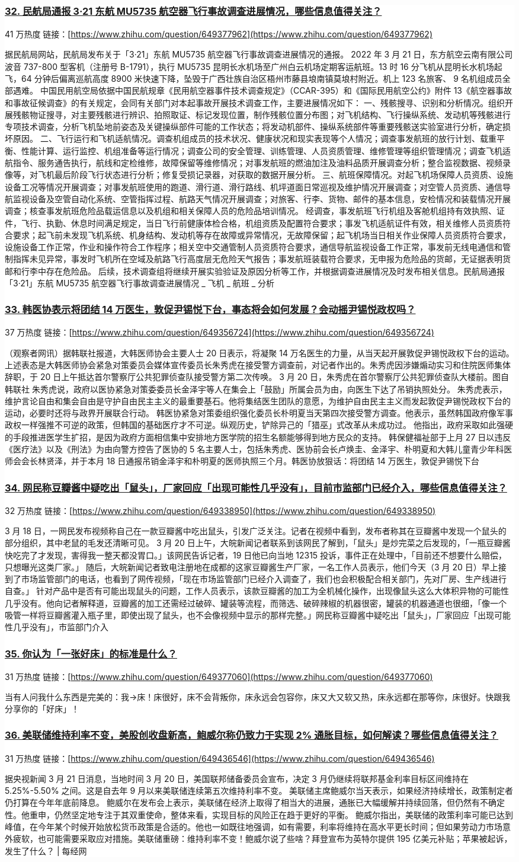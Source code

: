 ### [32. 民航局通报 3·21 东航 MU5735 航空器飞行事故调查进展情况，哪些信息值得关注？](https://www.zhihu.com/question/649377962)
41 万热度 链接：[https://www.zhihu.com/question/649377962](https://www.zhihu.com/question/649377962)

据民航局网站，民航局发布关于「3·21」东航 MU5735 航空器飞行事故调查进展情况的通报。 2022 年 3 月 21 日，东方航空云南有限公司波音 737-800 型客机（注册号 B-1791），执行 MU5735 昆明长水机场至广州白云机场定期客运航班。13 时 16 分飞机从昆明长水机场起飞，64 分钟后偏离巡航高度 8900 米快速下降，坠毁于广西壮族自治区梧州市藤县埌南镇莫埌村附近。机上 123 名旅客、 9 名机组成员全部遇难。 中国民用航空局依据中国民航规章《民用航空器事件技术调查规定》（CCAR-395）和《国际民用航空公约》附件 13《航空器事故和事故征候调查》的有关规定，会同有关部门对本起事故开展技术调查工作，主要进展情况如下： 一、残骸搜寻、识别和分析情况。组织开展残骸物证搜寻，对主要残骸进行辨识、拍照取证、标记发现位置，制作残骸位置分布图；对飞机结构、飞行操纵系统、发动机等残骸进行专项技术调查，分析飞机坠地前姿态及关键操纵部件可能的工作状态；将发动机部件、操纵系统部件等重要残骸送实验室进行分析，确定损坏原因。 二、飞行运行和飞机适航情况。调查机组成员的技术状况、健康状况和现实表现等个人情况；调查事发航班的放行计划、载重平衡、性能计算、运行监控、机组准备等运行情况；调查公司的安全管理、训练管理、人员资质管理、维修管理等组织管理情况；调查飞机适航指令、服务通告执行，航线和定检维修，故障保留等维修情况；对事发航班的燃油加注及油料品质开展调查分析；整合监视数据、视频录像等，对飞机最后阶段飞行状态进行分析；修复受损记录器，对获取的数据开展分析。 三、航班保障情况。对起飞机场保障人员资质、设施设备工况等情况开展调查；对事发航班使用的跑道、滑行道、滑行路线、机坪道面日常巡视及维护情况开展调查；对空管人员资质、通信导航监视设备及空管自动化系统、空管指挥过程、航路天气情况开展调查；对旅客、行李、货物、邮件的基本信息，安检情况和装载情况开展调查；核查事发航班危险品载运信息以及机组和相关保障人员的危险品培训情况。 经调查，事发航班飞行机组及客舱机组持有效执照、证件，飞行、执勤、休息时间满足规定，当日飞行前健康体检合格，机组资质及配置符合要求；事发飞机适航证件有效，相关维修人员资质符合要求；起飞前未发现飞机系统、机身结构、发动机等存在故障或异常情况，无故障保留；起飞机场当日相关作业保障人员资质符合要求，设施设备工作正常，作业和操作符合工作程序；相关空中交通管制人员资质符合要求，通信导航监视设备工作正常，事发前无线电通信和管制指挥未见异常，事发时飞机所在空域及航路飞行高度层无危险天气报告；事发航班装载符合要求，无申报为危险品的货邮，无证据表明货邮和行李中存在危险品。 后续，技术调查组将继续开展实验验证及原因分析等工作，并根据调查进展情况及时发布相关信息。民航局通报「3·21」东航 MU5735 航空器飞行事故调查进展情况 _ 飞机 _ 航班 _ 分析

### [33. 韩医协表示将团结 14 万医生，敦促尹锡悦下台，事态将会如何发展？会动摇尹锡悦政权吗？](https://www.zhihu.com/question/649356724)
37 万热度 链接：[https://www.zhihu.com/question/649356724](https://www.zhihu.com/question/649356724)

（观察者网讯）据韩联社报道，大韩医师协会主要人士 20 日表示，将凝聚 14 万名医生的力量，从当天起开展敦促尹锡悦政权下台的运动。 	 上述表态是大韩医师协会紧急对策委员会媒体宣传委员长朱秀虎在接受警方调查前，对记者作出的。朱秀虎因涉嫌煽动实习和住院医师集体辞职，于 20 日上午抵达首尔警察厅公共犯罪侦查队接受警方第二次传唤。 3 月 20 日，朱秀虎在首尔警察厅公共犯罪侦查队大楼前。图自韩联社 	 朱秀虎说，政府以医协紧急对策委委员长金泽宇等人在集会上「鼓励」所属会员为由，向医生下达了吊销执照处分。 	 朱秀虎表示，维护言论自由和集会自由是守护自由民主主义的最重要基石。他将集结医生团队的意愿，为维护自由民主主义而发起敦促尹锡悦政权下台的运动，必要时还将与政界开展联合行动。 	 韩医协紧急对策委组织强化委员长朴明夏当天第四次接受警方调查。他表示，虽然韩国政府像军事政权一样强推不可逆的政策，但韩国的基础医疗才不可逆。纵观历史，铲除异己的「猎巫」式改革从未成功过。 	 他指出，政府采取如此强硬的手段推进医学生扩招，是因为政府方面相信集中安排地方医学院的招生名额能够得到地方民众的支持。 	 韩保健福祉部于上月 27 日以违反《医疗法》以及《刑法》为由向警方控告了医协的 5 名主要人士，包括朱秀虎、医协前会长卢焕圭、金泽宇、朴明夏和大韩儿童青少年科医师会会长林贤泽，并于本月 18 日通报吊销金泽宇和朴明夏的医师执照三个月。韩医协放狠话：将团结 14 万医生，敦促尹锡悦下台

### [34. 网民称豆瓣酱中疑吃出「鼠头」，厂家回应「出现可能性几乎没有」，目前市监部门已经介入，哪些信息值得关注？](https://www.zhihu.com/question/649338950)
32 万热度 链接：[https://www.zhihu.com/question/649338950](https://www.zhihu.com/question/649338950)

3 月 18 日，一网民发布视频称自己在一款豆瓣酱中吃出鼠头，引发广泛关注。记者在视频中看到，发布者称其在豆瓣酱中发现一个鼠头的部分组织，其中老鼠的毛发还清晰可见。 3 月 20 日上午，大皖新闻记者联系到该网民了解到，「鼠头」是炒完菜之后发现的，「一瓶豆瓣酱快吃完了才发现，害得我一整天都没胃口。」该网民告诉记者，19 日他已向当地 12315 投诉，事件正在处理中，「目前还不想要什么赔偿，只想曝光这类厂家。」 随后，大皖新闻记者致电注册地在成都的这家豆瓣酱生产厂家，一名工作人员表示，他们今天（3 月 20 日）早上接到了市场监管部门的电话，也看到了网传视频，「现在市场监管部门已经介入调查了，我们也会积极配合相关部门，先对厂房、生产线进行自查。」 针对产品中是否有可能出现鼠头的问题，工作人员表示，该款豆瓣酱的加工为全机械化操作，出现像鼠头这么大体积异物的可能性几乎没有。他向记者解释道，豆瓣酱的加工还需经过破碎、罐装等流程，而筛选、破碎辣椒的机器很密，罐装的机器通道也很细，「像一个吸管一样将豆瓣酱灌入瓶子里，即使出现了鼠头，也不会像视频中显示的那样完整。」网民称豆瓣酱中疑吃出「鼠头」，厂家回应「出现可能性几乎没有」，市监部门介入

### [35. 你认为「一张好床」的标准是什么？](https://www.zhihu.com/question/649377060)
31 万热度 链接：[https://www.zhihu.com/question/649377060](https://www.zhihu.com/question/649377060)

当有人问我什么东西是完美的：我→床！床很好，床不会背叛你，床永远会包容你，床又大又软又热，床永远都在那等你，床很好。快跟我分享你的「好床」！

### [36. 美联储维持利率不变，美股创收盘新高，鲍威尔称仍致力于实现 2% 通胀目标，如何解读？哪些信息值得关注？](https://www.zhihu.com/question/649436546)
31 万热度 链接：[https://www.zhihu.com/question/649436546](https://www.zhihu.com/question/649436546)

据央视新闻 3 月 21 日消息，当地时间 3 月 20 日，美国联邦储备委员会宣布，决定 3 月仍继续将联邦基金利率目标区间维持在 5.25%-5.50% 之间。这是自去年 9 月以来美联储连续第五次维持利率不变。 美联储主席鲍威尔当天表示，如果经济持续增长，政策制定者仍打算在今年年底前降息。 鲍威尔在发布会上表示，美联储在经济上取得了相当大的进展，通胀已大幅缓解并持续回落，但仍然有不确定性。他重申，仍然坚定地专注于其双重使命，整体来看，实现目标的风险正在趋于更好的平衡。 鲍威尔指出，美联储的政策利率可能已达到峰值，在今年某个时候开始放松货币政策是合适的。他也一如既往地强调，如有需要，利率将维持在高水平更长时间；但如果劳动力市场意外疲软，也可能需要采取应对措施。美联储重磅：维持利率不变！鲍威尔说了些啥？拜登宣布为英特尔提供 195 亿美元补贴；苹果被起诉，发生了什么？ | 每经网
